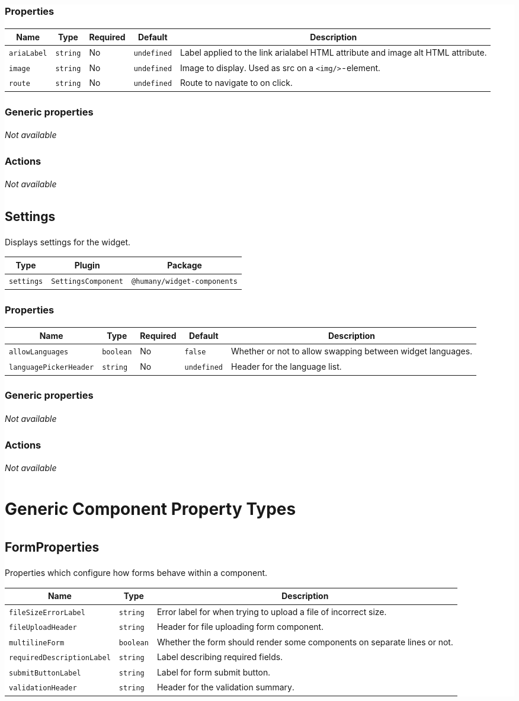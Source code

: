 ### Properties
| Name        | Type     | Required | Default     | Description                                                                      |
| ----------- | -------- | -------- | ----------- | -------------------------------------------------------------------------------- |
| `ariaLabel` | `string` | No       | `undefined` | Label applied to the link arialabel HTML attribute and image alt HTML attribute. |
| `image`     | `string` | No       | `undefined` | Image to display. Used as src on a `<img/>`-element.                             |
| `route`     | `string` | No       | `undefined` | Route to navigate to on click.                                                   |


### Generic properties
_Not available_

### Actions
_Not available_

## Settings
Displays settings for the widget.

| Type       | Plugin              | Package                     |
| ---------- | ------------------- | --------------------------- |
| `settings` | `SettingsComponent` | `@humany/widget-components` |

### Properties
| Name                   | Type      | Required | Default     | Description                                                |
| ---------------------- | --------- | -------- | ----------- | ---------------------------------------------------------- |
| `allowLanguages`       | `boolean` | No       | `false`     | Whether or not to allow swapping between widget languages. |
| `languagePickerHeader` | `string`  | No       | `undefined` | Header for the language list.                              |

### Generic properties
_Not available_

### Actions
_Not available_

# Generic Component Property Types

## FormProperties

Properties which configure how forms behave within a component.

| Name                       | Type      | Description                                                              |
| -------------------------- | --------- | ------------------------------------------------------------------------ |
| `fileSizeErrorLabel`       | `string`  | Error label for when trying to upload a file of incorrect size.          |
| `fileUploadHeader`         | `string`  | Header for file uploading form component.                                |
| `multilineForm`            | `boolean` | Whether the form should render some components on separate lines or not. |
| `requiredDescriptionLabel` | `string`  | Label describing required fields.                                        |
| `submitButtonLabel`        | `string`  | Label for form submit button.                                            |
| `validationHeader`         | `string`  | Header for the validation summary.                                       |
